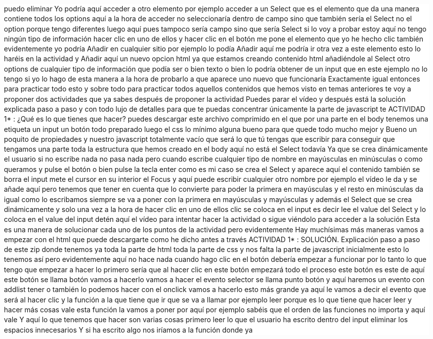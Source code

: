 puedo eliminar Yo podría aquí acceder a otro elemento por ejemplo acceder a un
Select que es el elemento que da una manera contiene todos los options aquí a
la hora de acceder no seleccionaría dentro de campo sino que también sería el Select no el option porque tengo
diferentes luego aquí pues tampoco sería campo sino que sería Select si lo voy a
probar estoy aquí no tengo ningún tipo de información hacer clic en uno de ellos y hacer clic en el botón me pone
el elemento que yo he hecho clic también evidentemente yo podría Añadir en
cualquier sitio por ejemplo lo podía Añadir aquí me podría ir otra vez a este elemento esto lo haréis en la actividad
y Añadir aquí un nuevo opcion html ya que estamos creando contenido
html añadiéndole al Select otro options de cualquier tipo de información que
podía ser o bien texto o bien lo podría obtener de un input que en este ejemplo
no lo tengo si yo lo hago de esta manera a la hora de probarlo a que aparece uno
nuevo que funcionaría Exactamente igual entonces para practicar todo esto y
sobre todo para practicar todos aquellos contenidos que hemos visto en temas anteriores te voy a proponer dos
actividades que ya sabes después de proponer la actividad Puedes parar el vídeo y después está la solución
explicada paso a paso y con todo lujo de detalles para que te puedas concentrar únicamente la parte de javascript te
ACTIVIDAD 1* : ¿Qué es lo que tienes que hacer?
puedes descargar este archivo comprimido en el que por una parte en el body tenemos una etiqueta un input un botón
todo preparado luego el css lo mínimo alguna bueno para que quede todo mucho
mejor y Bueno un poquito de propiedades y nuestro javascript totalmente vacío
que será lo que tú tengas que escribir para conseguir que tengamos una parte toda la estructura que hemos creado en
el body aquí no está el Select todavía Ya que se crea dinámicamente el usuario si no escribe nada no pasa nada pero
cuando escribe cualquier tipo de nombre en mayúsculas en minúsculas o como queramos y pulse el botón o bien pulse
la tecla enter como es mi caso se crea el Select y aparece aquí el contenido también se borra el input mete el cursor
en su interior el Focus y aquí puede escribir cualquier otro nombre por
ejemplo el vídeo le da y se añade aquí pero tenemos que tener en cuenta que lo
convierte para poder la primera en mayúsculas y el resto en minúsculas da igual como lo escribamos siempre se va a
poner con la primera en mayúsculas y mayúsculas y además el Select que se
crea dinámicamente y solo una vez a la hora de hacer clic en uno de ellos clic se coloca en el input es decir lee el
value del Select y lo coloca en el value del input detén aquí el vídeo para
intentar hacer la actividad o sigue viéndolo para acceder a la solución Esta
es una manera de solucionar cada uno de los puntos de la actividad pero evidentemente Hay muchísimas más maneras
vamos a empezar con el html que puede descargarte como he dicho antes a través
ACTIVIDAD 1* : SOLUCIÓN. Explicación paso a paso
de este zip donde tenemos ya toda la parte de html toda la parte de css y nos
falta la parte de javascript inicialmente esto lo tenemos así pero evidentemente aquí no hace nada cuando
hago clic en el botón debería empezar a funcionar por lo tanto lo que tengo que empezar a hacer lo primero sería que al
hacer clic en este botón empezará todo el proceso este botón es este de aquí
este botón se llama botón vamos a hacerlo vamos a hacer el evento
selector se llama punto botón y aquí haremos un evento con addlist tener o
también lo podemos hacer con el onclick vamos a hacerlo esto más grande ya aquí
le vamos a decir el evento que será al hacer clic y la función a la que tiene
que ir que se va a llamar por ejemplo leer porque es lo que tiene que hacer leer y hacer más cosas vale esta función
la vamos a poner por aquí por ejemplo sabéis que el orden de las funciones no importa y aquí vale Y aquí lo que
tenemos que hacer son varias cosas primero leer lo que el usuario ha escrito dentro del input eliminar los
espacios innecesarios Y si ha escrito algo nos iríamos a la función donde ya